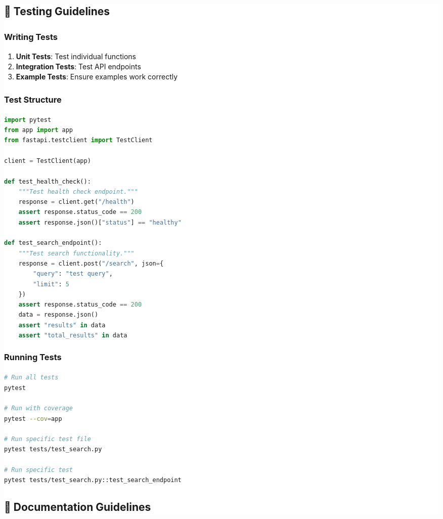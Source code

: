 ## 🧪 **Testing Guidelines**

### **Writing Tests**

1. **Unit Tests**: Test individual functions
2. **Integration Tests**: Test API endpoints
3. **Example Tests**: Ensure examples work correctly

### **Test Structure**

```python
import pytest
from app import app
from fastapi.testclient import TestClient

client = TestClient(app)

def test_health_check():
    """Test health check endpoint."""
    response = client.get("/health")
    assert response.status_code == 200
    assert response.json()["status"] == "healthy"

def test_search_endpoint():
    """Test search functionality."""
    response = client.post("/search", json={
        "query": "test query",
        "limit": 5
    })
    assert response.status_code == 200
    data = response.json()
    assert "results" in data
    assert "total_results" in data
```

### **Running Tests**

```bash
# Run all tests
pytest

# Run with coverage
pytest --cov=app

# Run specific test file
pytest tests/test_search.py

# Run specific test
pytest tests/test_search.py::test_search_endpoint
```

## 📖 **Documentation Guidelines**
